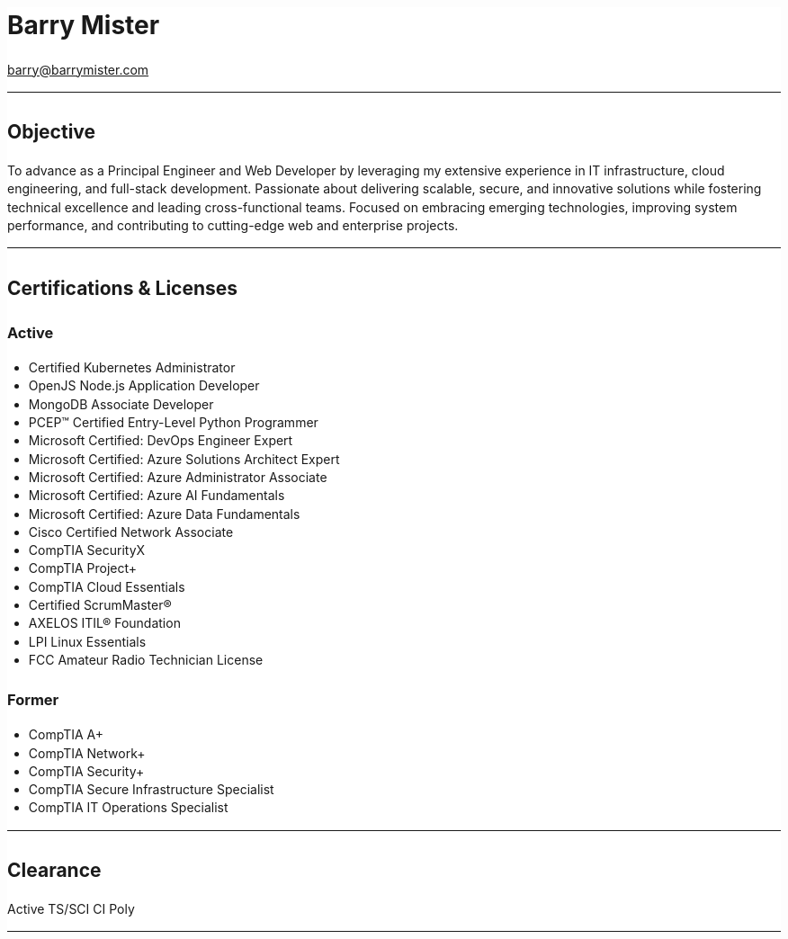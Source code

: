 # Barry Mister

[barry@barrymister.com](mailto:barry@barrymister.com)

---

## Objective

To advance as a Principal Engineer and Web Developer by leveraging my extensive experience in IT infrastructure, cloud engineering, and full-stack development. Passionate about delivering scalable, secure, and innovative solutions while fostering technical excellence and leading cross-functional teams. Focused on embracing emerging technologies, improving system performance, and contributing to cutting-edge web and enterprise projects.

---

## Certifications & Licenses

### Active
- Certified Kubernetes Administrator
- OpenJS Node.js Application Developer
- MongoDB Associate Developer
- PCEP™ Certified Entry-Level Python Programmer
- Microsoft Certified: DevOps Engineer Expert
- Microsoft Certified: Azure Solutions Architect Expert
- Microsoft Certified: Azure Administrator Associate
- Microsoft Certified: Azure AI Fundamentals
- Microsoft Certified: Azure Data Fundamentals
- Cisco Certified Network Associate
- CompTIA SecurityX
- CompTIA Project+
- CompTIA Cloud Essentials
- Certified ScrumMaster®
- AXELOS ITIL® Foundation
- LPI Linux Essentials
- FCC Amateur Radio Technician License


### Former
- CompTIA A+
- CompTIA Network+
- CompTIA Security+
- CompTIA Secure Infrastructure Specialist
- CompTIA IT Operations Specialist

---

## Clearance

Active TS/SCI
CI Poly

---